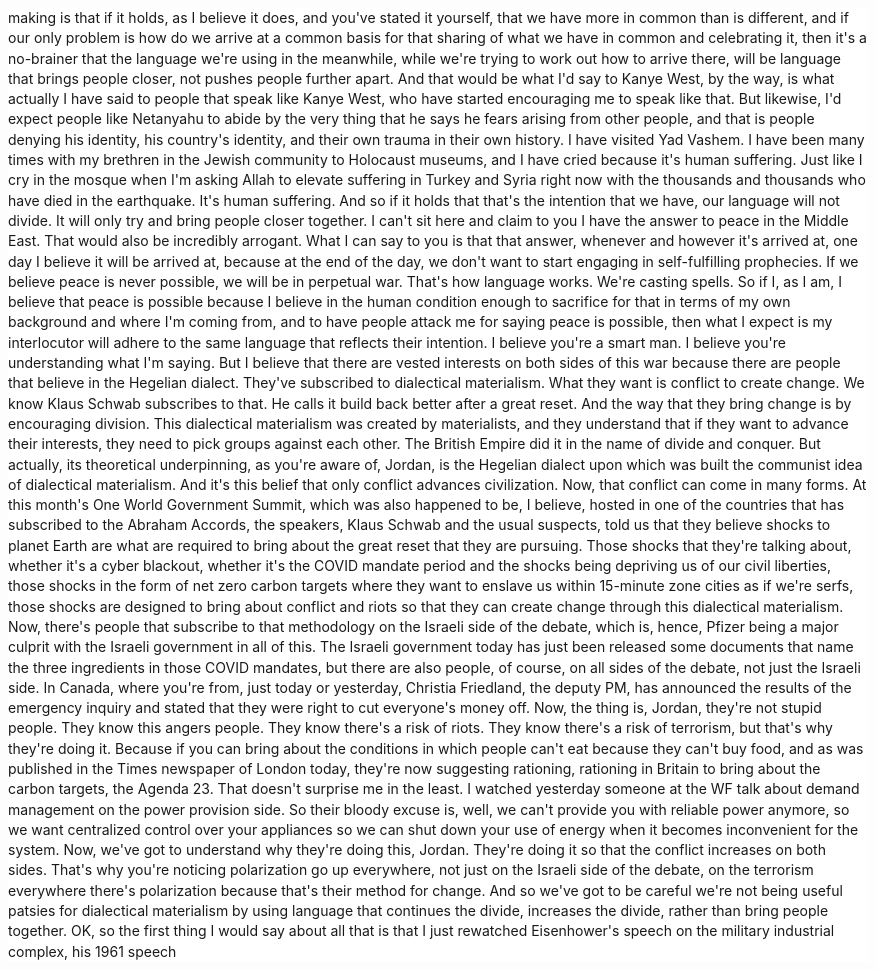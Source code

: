making is that if it holds, as I believe it does, and you've stated it yourself, that we have more in common than is different, and if our only problem is how do we arrive at a common basis for that sharing of what we have in common and celebrating it, then it's a no-brainer that the language we're using in the meanwhile, while we're trying to work out how to arrive there, will be language that brings people closer, not pushes people further apart. And that would be what I'd say to Kanye West, by the way, is what actually I have said to people that speak like Kanye West, who have started encouraging me to speak like that. But likewise, I'd expect people like Netanyahu to abide by the very thing that he says he fears arising from other people, and that is people denying his identity, his country's identity, and their own trauma in their own history. I have visited Yad Vashem. I have been many times with my brethren in the Jewish community to Holocaust museums, and I have cried because it's human suffering. Just like I cry in the mosque when I'm asking Allah to elevate suffering in Turkey and Syria right now with the thousands and thousands who have died in the earthquake. It's human suffering. And so if it holds that that's the intention that we have, our language will not divide. It will only try and bring people closer together. I can't sit here and claim to you I have the answer to peace in the Middle East. That would also be incredibly arrogant. What I can say to you is that that answer, whenever and however it's arrived at, one day I believe it will be arrived at, because at the end of the day, we don't want to start engaging in self-fulfilling prophecies. If we believe peace is never possible, we will be in perpetual war. That's how language works. We're casting spells. So if I, as I am, I believe that peace is possible because I believe in the human condition enough to sacrifice for that in terms of my own background and where I'm coming from, and to have people attack me for saying peace is possible, then what I expect is my interlocutor will adhere to the same language that reflects their intention. I believe you're a smart man. I believe you're understanding what I'm saying. But I believe that there are vested interests on both sides of this war because there are people that believe in the Hegelian dialect. They've subscribed to dialectical materialism. What they want is conflict to create change. We know Klaus Schwab subscribes to that. He calls it build back better after a great reset. And the way that they bring change is by encouraging division. This dialectical materialism was created by materialists, and they understand that if they want to advance their interests, they need to pick groups against each other. The British Empire did it in the name of divide and conquer. But actually, its theoretical underpinning, as you're aware of, Jordan, is the Hegelian dialect upon which was built the communist idea of dialectical materialism. And it's this belief that only conflict advances civilization. Now, that conflict can come in many forms. At this month's One World Government Summit, which was also happened to be, I believe, hosted in one of the countries that has subscribed to the Abraham Accords, the speakers, Klaus Schwab and the usual suspects, told us that they believe shocks to planet Earth are what are required to bring about the great reset that they are pursuing. Those shocks that they're talking about, whether it's a cyber blackout, whether it's the COVID mandate period and the shocks being depriving us of our civil liberties, those shocks in the form of net zero carbon targets where they want to enslave us within 15-minute zone cities as if we're serfs, those shocks are designed to bring about conflict and riots so that they can create change through this dialectical materialism. Now, there's people that subscribe to that methodology on the Israeli side of the debate, which is, hence, Pfizer being a major culprit with the Israeli government in all of this. The Israeli government today has just been released some documents that name the three ingredients in those COVID mandates, but there are also people, of course, on all sides of the debate, not just the Israeli side. In Canada, where you're from, just today or yesterday, Christia Friedland, the deputy PM, has announced the results of the emergency inquiry and stated that they were right to cut everyone's money off. Now, the thing is, Jordan, they're not stupid people. They know this angers people. They know there's a risk of riots. They know there's a risk of terrorism, but that's why they're doing it. Because if you can bring about the conditions in which people can't eat because they can't buy food, and as was published in the Times newspaper of London today, they're now suggesting rationing, rationing in Britain to bring about the carbon targets, the Agenda 23. That doesn't surprise me in the least. I watched yesterday someone at the WF talk about demand management on the power provision side. So their bloody excuse is, well, we can't provide you with reliable power anymore, so we want centralized control over your appliances so we can shut down your use of energy when it becomes inconvenient for the system. Now, we've got to understand why they're doing this, Jordan. They're doing it so that the conflict increases on both sides. That's why you're noticing polarization go up everywhere, not just on the Israeli side of the debate, on the terrorism everywhere there's polarization because that's their method for change. And so we've got to be careful we're not being useful patsies for dialectical materialism by using language that continues the divide, increases the divide, rather than bring people together. OK, so the first thing I would say about all that is that I just rewatched Eisenhower's speech on the military industrial complex, his 1961 speech